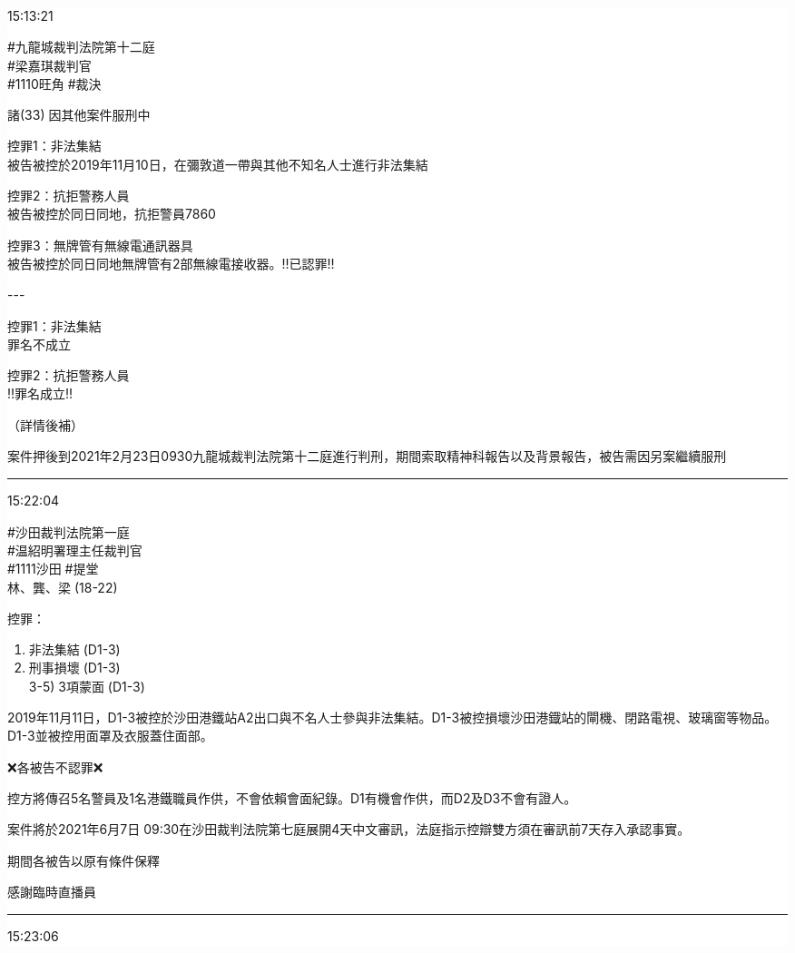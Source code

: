       
15:13:21



\#九龍城裁判法院第十二庭  
\#梁嘉琪裁判官  
\#1110旺角 \#裁決  
  
諸(33) 因其他案件服刑中  
  
控罪1：非法集結  
被告被控於2019年11月10日，在彌敦道一帶與其他不知名人士進行非法集結  
  
控罪2：抗拒警務人員  
被告被控於同日同地，抗拒警員7860  
  
控罪3：無牌管有無線電通訊器具  
被告被控於同日同地無牌管有2部無線電接收器。‼️已認罪‼️  
  
\---  
  
控罪1：非法集結  
罪名不成立  
  
控罪2：抗拒警務人員  
‼️罪名成立‼️  
  
（詳情後補）  
  
案件押後到2021年2月23日0930九龍城裁判法院第十二庭進行判刑，期間索取精神科報告以及背景報告，被告需因另案繼續服刑

---
      
15:22:04



\#沙田裁判法院第一庭  
\#温紹明署理主任裁判官  
\#1111沙田 \#提堂  
林、龔、梁 (18-22)  
  
控罪：  
1) 非法集結 (D1-3)  
2) 刑事損壞 (D1-3)  
3-5) 3項蒙面 (D1-3)  
  
2019年11月11日，D1-3被控於沙田港鐵站A2出口與不名人士參與非法集結。D1-3被控損壞沙田港鐡站的閘機、閉路電視、玻璃窗等物品。D1-3並被控用面罩及衣服蓋住面部。  
  
❌各被告不認罪❌  
  
控方將傳召5名警員及1名港鐵職員作供，不會依賴會面紀錄。D1有機會作供，而D2及D3不會有證人。  
  
案件將於2021年6月7日 09:30在沙田裁判法院第七庭展開4天中文審訊，法庭指示控辯雙方須在審訊前7天存入承認事實。  
  
期間各被告以原有條件保釋  
  
感謝臨時直播員

---
      
15:23:06
